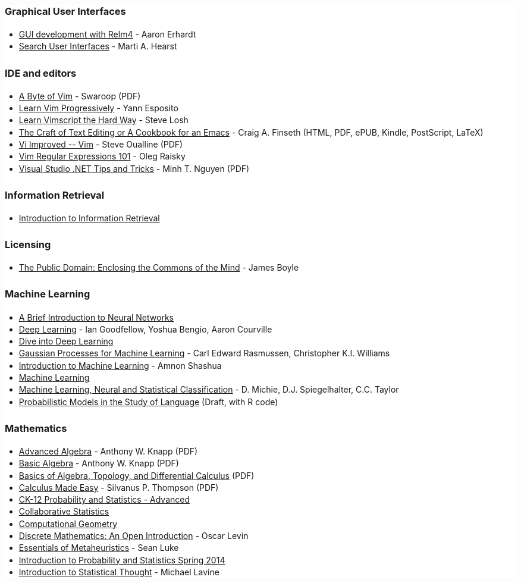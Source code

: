### Graphical User Interfaces

*   [GUI development with Relm4](https://relm4.org/book/stable/) - Aaron Erhardt
*   [Search User Interfaces](https://searchuserinterfaces.com/book/) - Marti A. Hearst

### IDE and editors

*   [A Byte of Vim](https://www.swaroopch.com/notes/vim/) - Swaroop (PDF)
*   [Learn Vim Progressively](https://yannesposito.com/Scratch/en/blog/Learn-Vim-Progressively/) - Yann Esposito
*   [Learn Vimscript the Hard Way](https://learnvimscriptthehardway.stevelosh.com) - Steve Losh
*   [The Craft of Text Editing or A Cookbook for an Emacs](https://www.finseth.com/craft/) - Craig A. Finseth (HTML, PDF, ePUB, Kindle, PostScript, LaTeX)
*   [Vi Improved -- Vim](https://www.truth.sk/vim/vimbook-OPL.pdf) - Steve Oualline (PDF)
*   [Vim Regular Expressions 101](https://vimregex.com) - Oleg Raisky
*   [Visual Studio .NET Tips and Tricks](https://www.infoq.com/minibooks/vsnettt) - Minh T. Nguyen (PDF)

### Information Retrieval

*   [Introduction to Information Retrieval](https://nlp.stanford.edu/IR-book/information-retrieval-book.html)

### Licensing

*   [The Public Domain: Enclosing the Commons of the Mind](https://www.thepublicdomain.org/download/) - James Boyle

### Machine Learning

*   [A Brief Introduction to Neural Networks](https://www.dkriesel.com/en/science/neural_networks)
*   [Deep Learning](https://www.deeplearningbook.org) - Ian Goodfellow, Yoshua Bengio, Aaron Courville
*   [Dive into Deep Learning](https://d2l.ai)
*   [Gaussian Processes for Machine Learning](https://www.gaussianprocess.org/gpml/) - Carl Edward Rasmussen, Christopher K.I. Williams
*   [Introduction to Machine Learning](https://arxiv.org/abs/0904.3664v1) - Amnon Shashua
*   [Machine Learning](https://www.intechopen.com/books/machine_learning)
*   [Machine Learning, Neural and Statistical Classification](https://www1.maths.leeds.ac.uk/~charles/statlog/) - D. Michie, D.J. Spiegelhalter, C.C. Taylor
*   [Probabilistic Models in the Study of Language](https://idiom.ucsd.edu/~rlevy/pmsl_textbook/text.html) (Draft, with R code)

### Mathematics

*   [Advanced Algebra](https://www.math.stonybrook.edu/~aknapp/download/a2-alg-inside.pdf) - Anthony W. Knapp (PDF)
*   [Basic Algebra](https://www.math.stonybrook.edu/~aknapp/download/b2-alg-inside.pdf) - Anthony W. Knapp (PDF)
*   [Basics of Algebra, Topology, and Differential Calculus](https://www.cis.upenn.edu/~jean/math-basics.pdf) (PDF)
*   [Calculus Made Easy](https://www.gutenberg.org/ebooks/33283) - Silvanus P. Thompson (PDF)
*   [CK-12 Probability and Statistics - Advanced](https://www.ck12.org/book/Probability-and-Statistics---Advanced-%2528Second-Edition%2529/)
*   [Collaborative Statistics](https://cnx.org/contents/5e0744f9-9e79-4348-9237-ed012213a2d6%4040.9)
*   [Computational Geometry](https://web.mit.edu/hyperbook/Patrikalakis-Maekawa-Cho/)
*   [Discrete Mathematics: An Open Introduction](https://discrete.openmathbooks.org/dmoi3.html) - Oscar Levin
*   [Essentials of Metaheuristics](https://cs.gmu.edu/~sean/book/metaheuristics/) - Sean Luke
*   [Introduction to Probability and Statistics Spring 2014](https://ocw.mit.edu/courses/mathematics/18-05-introduction-to-probability-and-statistics-spring-2014/)
*   [Introduction to Statistical Thought](https://people.math.umass.edu/~lavine/Book/book.html) - Michael Lavine